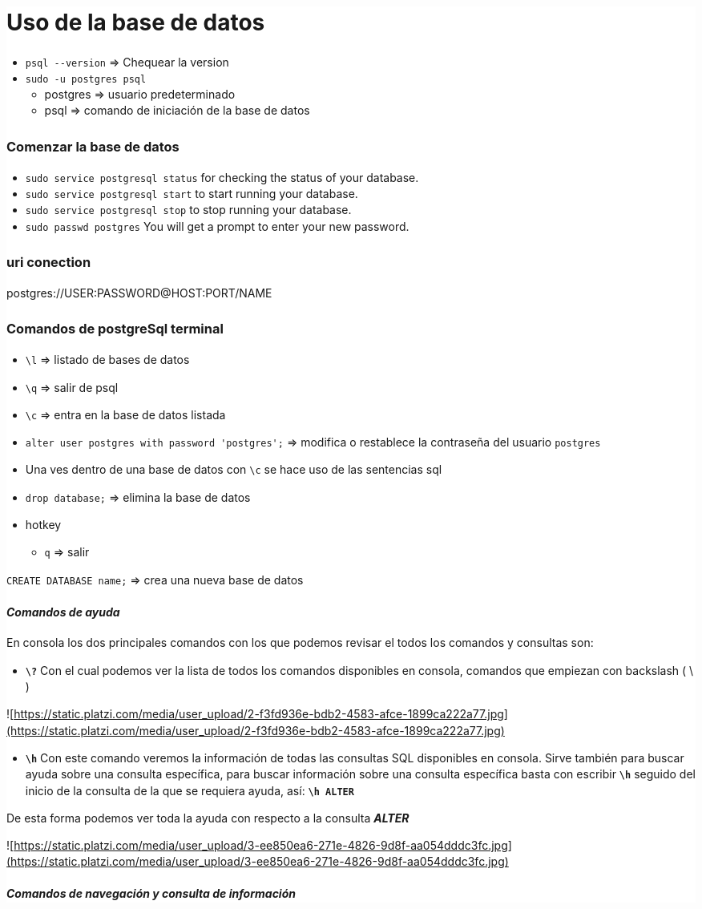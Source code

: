 # Uso de la base de datos

- `psql --version`  ⇒ Chequear la version
- `sudo -u postgres psql`
    - postgres ⇒ usuario predeterminado
    - psql ⇒ comando de iniciación de la base de datos

### Comenzar la base de datos

- `sudo service postgresql status` for checking the status of your database.
- `sudo service postgresql start` to start running your database.
- `sudo service postgresql stop` to stop running your database.
- `sudo passwd postgres` You will get a prompt to enter your new password.

### uri conection
postgres://USER:PASSWORD@HOST:PORT/NAME 

### Comandos de postgreSql terminal

- `\l`  ⇒ listado de bases de datos
- `\q`  ⇒ salir de psql
- `\c` ⇒ entra en la base de datos listada
- `alter user postgres with password 'postgres';`  ⇒ modifica o restablece la contraseña del usuario `postgres`
- Una ves dentro de una base de datos con `\c` se hace uso de las sentencias sql
- `drop database;`  ⇒ elimina la base de datos

- hotkey
    - `q` ⇒ salir

`CREATE DATABASE name;`  ⇒ crea una nueva base de datos

#### ***Comandos de ayuda***

En consola los dos principales comandos con los que podemos revisar el todos los comandos y consultas son:

- **`\?`** Con el cual podemos ver la lista de todos los comandos disponibles en consola, comandos que empiezan con backslash ( \ )

![https://static.platzi.com/media/user_upload/2-f3fd936e-bdb2-4583-afce-1899ca222a77.jpg](https://static.platzi.com/media/user_upload/2-f3fd936e-bdb2-4583-afce-1899ca222a77.jpg)

- **`\h`** Con este comando veremos la información de todas las consultas SQL disponibles en consola. Sirve también para buscar ayuda sobre una consulta específica, para buscar información sobre una consulta específica basta con escribir **`\h`** seguido del inicio de la consulta de la que se requiera ayuda, así: **`\h ALTER`**

De esta forma podemos ver toda la ayuda con respecto a la consulta ***ALTER***

![https://static.platzi.com/media/user_upload/3-ee850ea6-271e-4826-9d8f-aa054dddc3fc.jpg](https://static.platzi.com/media/user_upload/3-ee850ea6-271e-4826-9d8f-aa054dddc3fc.jpg)

#### ***Comandos de navegación y consulta de información***
